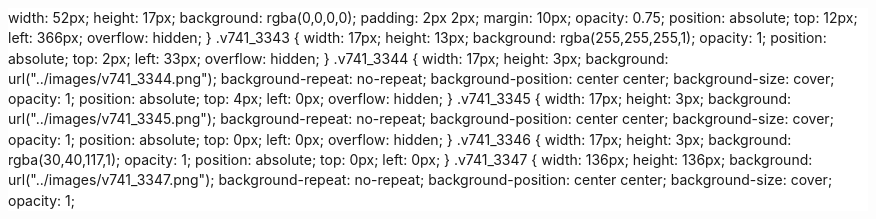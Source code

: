   width: 52px;
  height: 17px;
  background: rgba(0,0,0,0);
  padding: 2px 2px;
  margin: 10px;
  opacity: 0.75;
  position: absolute;
  top: 12px;
  left: 366px;
  overflow: hidden;
}
.v741_3343 {
  width: 17px;
  height: 13px;
  background: rgba(255,255,255,1);
  opacity: 1;
  position: absolute;
  top: 2px;
  left: 33px;
  overflow: hidden;
}
.v741_3344 {
  width: 17px;
  height: 3px;
  background: url("../images/v741_3344.png");
  background-repeat: no-repeat;
  background-position: center center;
  background-size: cover;
  opacity: 1;
  position: absolute;
  top: 4px;
  left: 0px;
  overflow: hidden;
}
.v741_3345 {
  width: 17px;
  height: 3px;
  background: url("../images/v741_3345.png");
  background-repeat: no-repeat;
  background-position: center center;
  background-size: cover;
  opacity: 1;
  position: absolute;
  top: 0px;
  left: 0px;
  overflow: hidden;
}
.v741_3346 {
  width: 17px;
  height: 3px;
  background: rgba(30,40,117,1);
  opacity: 1;
  position: absolute;
  top: 0px;
  left: 0px;
}
.v741_3347 {
  width: 136px;
  height: 136px;
  background: url("../images/v741_3347.png");
  background-repeat: no-repeat;
  background-position: center center;
  background-size: cover;
  opacity: 1;
